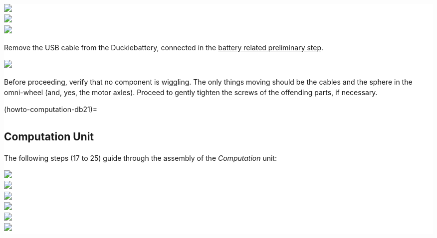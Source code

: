 <div figure-id="fig:db21m-rev1-step_13">
     <img src="db21-rev1-step_13.jpg" style='width: 100%' />
</div>

<div figure-id="fig:db21m-rev1-step_14">
     <img src="db21-rev1-step_14.jpg" style='width: 100%' />
</div>

<div figure-id="fig:db21m-rev1-step_15">
     <img src="db21-rev1-step_15.jpg" style='width: 100%' />
</div>

Remove the USB cable from the Duckiebattery, connected in the [battery related preliminary step](#howto-preliminary-db21-battery).

<div figure-id="fig:db21m-rev1-step_16">
     <img src="db21-rev1-step_16.jpg" style='width: 100%' />
</div>

Before proceeding, verify that no component is wiggling. The only things moving should be the cables and the sphere in the omni-wheel (and, yes, the motor axles). Proceed to gently tighten the screws of the offending parts, if necessary.

(howto-computation-db21)=
## Computation Unit

The following steps (17 to 25) guide through the assembly of the *Computation* unit:

<div figure-id="fig:db21m-rev1-overview-step_17-25">
     <img src="db21-rev1-overview-step_17-25.jpg" style='width: 60%' />
</div>




<div figure-id="fig:db21m-rev1-step_17">
     <img src="db21-rev1-step_17.jpg" style='width: 100%' />
</div>

<div figure-id="fig:db21m-rev1-step_18">
     <img src="db21-rev1-step_18.jpg" style='width: 100%' />
</div>

<div figure-id="fig:db21m-rev1-step_19">
     <img src="db21-rev1-step_19.jpg" style='width: 100%' />
</div>

<div figure-id="fig:db21m-rev1-step_20">
     <img src="db21-rev1-step_20.png" style='width: 100%' />
</div>

<div figure-id="fig:db21m-rev1-step_21">
     <img src="db21-rev1-step_21.png" style='width: 100%' />
</div>
